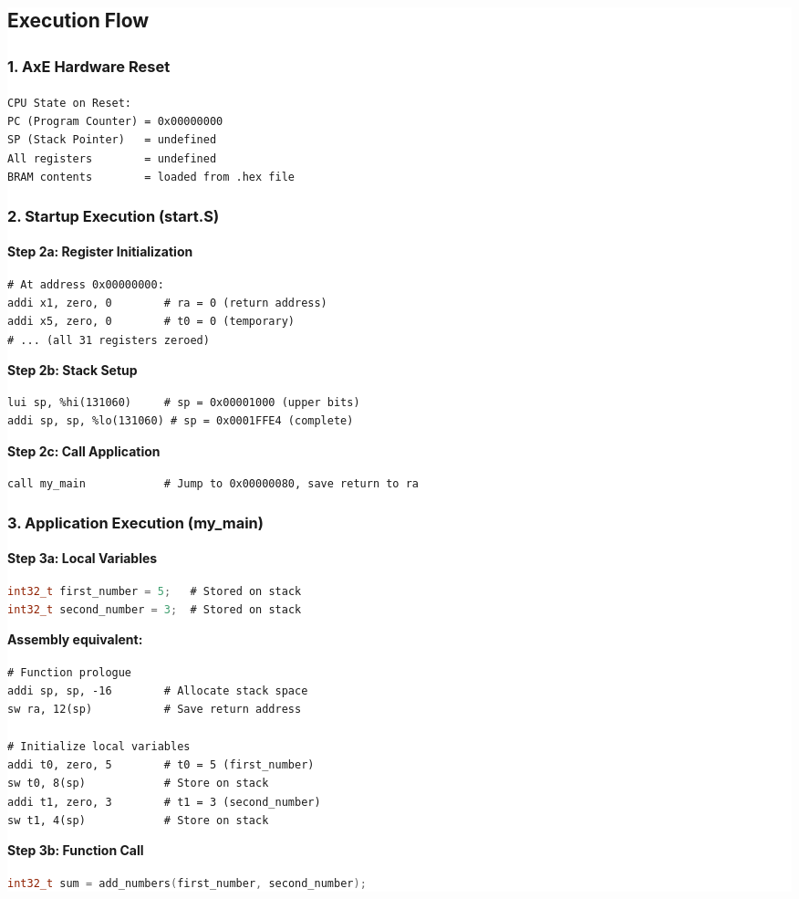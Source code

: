 ## Execution Flow

### 1. AxE Hardware Reset
```
CPU State on Reset:
PC (Program Counter) = 0x00000000
SP (Stack Pointer)   = undefined
All registers        = undefined
BRAM contents        = loaded from .hex file
```

### 2. Startup Execution (start.S)

**Step 2a: Register Initialization**
```assembly
# At address 0x00000000:
addi x1, zero, 0        # ra = 0 (return address)
addi x5, zero, 0        # t0 = 0 (temporary)
# ... (all 31 registers zeroed)
```

**Step 2b: Stack Setup**
```assembly
lui sp, %hi(131060)     # sp = 0x00001000 (upper bits)
addi sp, sp, %lo(131060) # sp = 0x0001FFE4 (complete)
```

**Step 2c: Call Application**
```assembly
call my_main            # Jump to 0x00000080, save return to ra
```

### 3. Application Execution (my_main)

**Step 3a: Local Variables**
```c
int32_t first_number = 5;   # Stored on stack
int32_t second_number = 3;  # Stored on stack
```

**Assembly equivalent:**
```assembly
# Function prologue
addi sp, sp, -16        # Allocate stack space
sw ra, 12(sp)           # Save return address

# Initialize local variables
addi t0, zero, 5        # t0 = 5 (first_number)
sw t0, 8(sp)            # Store on stack
addi t1, zero, 3        # t1 = 3 (second_number)
sw t1, 4(sp)            # Store on stack
```

**Step 3b: Function Call**
```c
int32_t sum = add_numbers(first_number, second_number);
```
